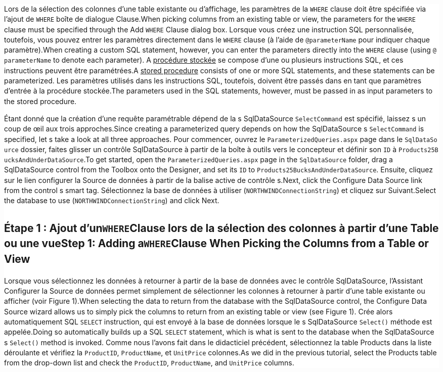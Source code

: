<span data-ttu-id="4402a-132">Lors de la sélection des colonnes d’une table existante ou d’affichage, les paramètres de la `WHERE` clause doit être spécifiée via l’ajout de `WHERE` boîte de dialogue Clause.</span><span class="sxs-lookup"><span data-stu-id="4402a-132">When picking columns from an existing table or view, the parameters for the `WHERE` clause must be specified through the Add `WHERE` Clause dialog box.</span></span> <span data-ttu-id="4402a-133">Lorsque vous créez une instruction SQL personnalisée, toutefois, vous pouvez entrer les paramètres directement dans le `WHERE` clause (à l’aide de `@parameterName` pour indiquer chaque paramètre).</span><span class="sxs-lookup"><span data-stu-id="4402a-133">When creating a custom SQL statement, however, you can enter the parameters directly into the `WHERE` clause (using `@parameterName` to denote each parameter).</span></span> <span data-ttu-id="4402a-134">A [procédure stockée](http://www.awprofessional.com/articles/article.asp?p=25288&amp;rl=1) se compose d’une ou plusieurs instructions SQL, et ces instructions peuvent être paramétrées.</span><span class="sxs-lookup"><span data-stu-id="4402a-134">A [stored procedure](http://www.awprofessional.com/articles/article.asp?p=25288&amp;rl=1) consists of one or more SQL statements, and these statements can be parameterized.</span></span> <span data-ttu-id="4402a-135">Les paramètres utilisés dans les instructions SQL, toutefois, doivent être passés dans en tant que paramètres d’entrée à la procédure stockée.</span><span class="sxs-lookup"><span data-stu-id="4402a-135">The parameters used in the SQL statements, however, must be passed in as input parameters to the stored procedure.</span></span>

<span data-ttu-id="4402a-136">Étant donné que la création d’une requête paramétrable dépend de la s SqlDataSource `SelectCommand` est spécifié, laissez s un coup de œil aux trois approches.</span><span class="sxs-lookup"><span data-stu-id="4402a-136">Since creating a parameterized query depends on how the SqlDataSource s `SelectCommand` is specified, let s take a look at all three approaches.</span></span> <span data-ttu-id="4402a-137">Pour commencer, ouvrez le `ParameterizedQueries.aspx` page dans le `SqlDataSource` dossier, faites glisser un contrôle SqlDataSource à partir de la boîte à outils vers le concepteur et définir son `ID` à `Products25BucksAndUnderDataSource`.</span><span class="sxs-lookup"><span data-stu-id="4402a-137">To get started, open the `ParameterizedQueries.aspx` page in the `SqlDataSource` folder, drag a SqlDataSource control from the Toolbox onto the Designer, and set its `ID` to `Products25BucksAndUnderDataSource`.</span></span> <span data-ttu-id="4402a-138">Ensuite, cliquez sur le lien configurer la Source de données à partir de la balise active de contrôle s.</span><span class="sxs-lookup"><span data-stu-id="4402a-138">Next, click the Configure Data Source link from the control s smart tag.</span></span> <span data-ttu-id="4402a-139">Sélectionnez la base de données à utiliser (`NORTHWINDConnectionString`) et cliquez sur Suivant.</span><span class="sxs-lookup"><span data-stu-id="4402a-139">Select the database to use (`NORTHWINDConnectionString`) and click Next.</span></span>

## <a name="step-1-adding-awhereclause-when-picking-the-columns-from-a-table-or-view"></a><span data-ttu-id="4402a-140">Étape 1 : Ajout d’un`WHERE`Clause lors de la sélection des colonnes à partir d’une Table ou une vue</span><span class="sxs-lookup"><span data-stu-id="4402a-140">Step 1: Adding a`WHERE`Clause When Picking the Columns from a Table or View</span></span>

<span data-ttu-id="4402a-141">Lorsque vous sélectionnez les données à retourner à partir de la base de données avec le contrôle SqlDataSource, l’Assistant Configurer la Source de données permet simplement de sélectionner les colonnes à retourner à partir d’une table existante ou afficher (voir Figure 1).</span><span class="sxs-lookup"><span data-stu-id="4402a-141">When selecting the data to return from the database with the SqlDataSource control, the Configure Data Source wizard allows us to simply pick the columns to return from an existing table or view (see Figure 1).</span></span> <span data-ttu-id="4402a-142">Crée alors automatiquement SQL `SELECT` instruction, qui est envoyé à la base de données lorsque le s SqlDataSource `Select()` méthode est appelée.</span><span class="sxs-lookup"><span data-stu-id="4402a-142">Doing so automatically builds up a SQL `SELECT` statement, which is what is sent to the database when the SqlDataSource s `Select()` method is invoked.</span></span> <span data-ttu-id="4402a-143">Comme nous l’avons fait dans le didacticiel précédent, sélectionnez la table Products dans la liste déroulante et vérifiez la `ProductID`, `ProductName`, et `UnitPrice` colonnes.</span><span class="sxs-lookup"><span data-stu-id="4402a-143">As we did in the previous tutorial, select the Products table from the drop-down list and check the `ProductID`, `ProductName`, and `UnitPrice` columns.</span></span>
